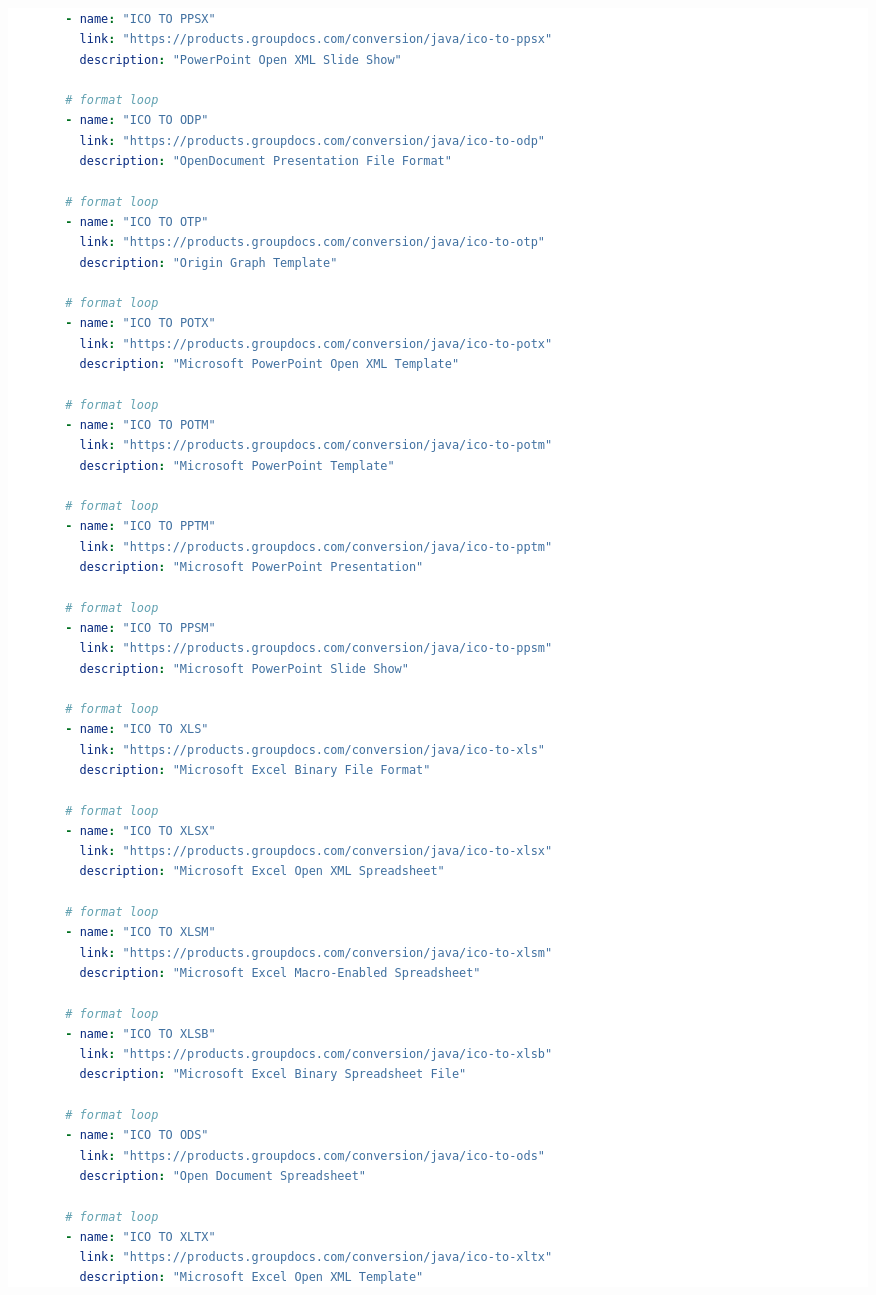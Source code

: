 ```yaml
        - name: "ICO TO PPSX"
          link: "https://products.groupdocs.com/conversion/java/ico-to-ppsx"
          description: "PowerPoint Open XML Slide Show"

        # format loop
        - name: "ICO TO ODP"
          link: "https://products.groupdocs.com/conversion/java/ico-to-odp"
          description: "OpenDocument Presentation File Format"

        # format loop
        - name: "ICO TO OTP"
          link: "https://products.groupdocs.com/conversion/java/ico-to-otp"
          description: "Origin Graph Template"

        # format loop
        - name: "ICO TO POTX"
          link: "https://products.groupdocs.com/conversion/java/ico-to-potx"
          description: "Microsoft PowerPoint Open XML Template"

        # format loop
        - name: "ICO TO POTM"
          link: "https://products.groupdocs.com/conversion/java/ico-to-potm"
          description: "Microsoft PowerPoint Template"

        # format loop
        - name: "ICO TO PPTM"
          link: "https://products.groupdocs.com/conversion/java/ico-to-pptm"
          description: "Microsoft PowerPoint Presentation"

        # format loop
        - name: "ICO TO PPSM"
          link: "https://products.groupdocs.com/conversion/java/ico-to-ppsm"
          description: "Microsoft PowerPoint Slide Show"

        # format loop
        - name: "ICO TO XLS"
          link: "https://products.groupdocs.com/conversion/java/ico-to-xls"
          description: "Microsoft Excel Binary File Format"

        # format loop
        - name: "ICO TO XLSX"
          link: "https://products.groupdocs.com/conversion/java/ico-to-xlsx"
          description: "Microsoft Excel Open XML Spreadsheet"

        # format loop
        - name: "ICO TO XLSM"
          link: "https://products.groupdocs.com/conversion/java/ico-to-xlsm"
          description: "Microsoft Excel Macro-Enabled Spreadsheet"

        # format loop
        - name: "ICO TO XLSB"
          link: "https://products.groupdocs.com/conversion/java/ico-to-xlsb"
          description: "Microsoft Excel Binary Spreadsheet File"

        # format loop
        - name: "ICO TO ODS"
          link: "https://products.groupdocs.com/conversion/java/ico-to-ods"
          description: "Open Document Spreadsheet"

        # format loop
        - name: "ICO TO XLTX"
          link: "https://products.groupdocs.com/conversion/java/ico-to-xltx"
          description: "Microsoft Excel Open XML Template"
```